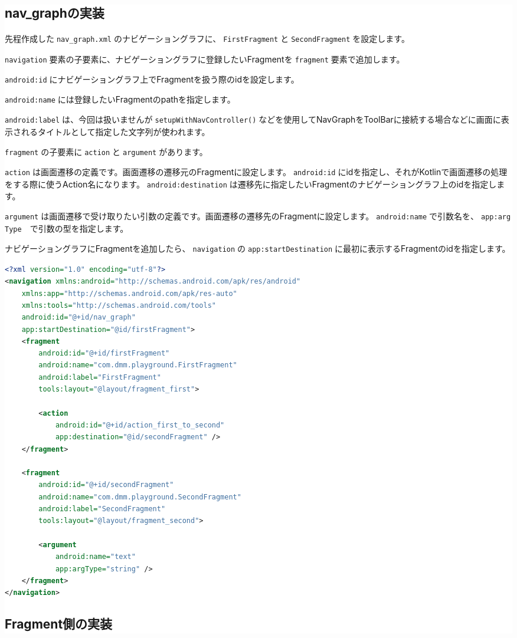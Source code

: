 ## nav_graphの実装

先程作成した `nav_graph.xml` のナビゲーショングラフに、 `FirstFragment` と `SecondFragment` を設定します。

`navigation` 要素の子要素に、ナビゲーショングラフに登録したいFragmentを `fragment` 要素で追加します。

`android:id` にナビゲーショングラフ上でFragmentを扱う際のidを設定します。

`android:name` には登録したいFragmentのpathを指定します。

`android:label` は、今回は扱いませんが `setupWithNavController()` などを使用してNavGraphをToolBarに接続する場合などに画面に表示されるタイトルとして指定した文字列が使われます。

`fragment` の子要素に `action` と `argument` があります。

`action` は画面遷移の定義です。画面遷移の遷移元のFragmentに設定します。 `android:id` にidを指定し、それがKotlinで画面遷移の処理をする際に使うAction名になります。 `android:destination` は遷移先に指定したいFragmentのナビゲーショングラフ上のidを指定します。

`argument` は画面遷移で受け取りたい引数の定義です。画面遷移の遷移先のFragmentに設定します。 `android:name` で引数名を、 `app:argType`　で引数の型を指定します。

ナビゲーショングラフにFragmentを追加したら、 `navigation` の `app:startDestination` に最初に表示するFragmentのidを指定します。

```xml
<?xml version="1.0" encoding="utf-8"?>
<navigation xmlns:android="http://schemas.android.com/apk/res/android"
    xmlns:app="http://schemas.android.com/apk/res-auto"
    xmlns:tools="http://schemas.android.com/tools"
    android:id="@+id/nav_graph"
    app:startDestination="@id/firstFragment">
    <fragment
        android:id="@+id/firstFragment"
        android:name="com.dmm.playground.FirstFragment"
        android:label="FirstFragment"
        tools:layout="@layout/fragment_first">

        <action
            android:id="@+id/action_first_to_second"
            app:destination="@id/secondFragment" />
    </fragment>

    <fragment
        android:id="@+id/secondFragment"
        android:name="com.dmm.playground.SecondFragment"
        android:label="SecondFragment"
        tools:layout="@layout/fragment_second">

        <argument
            android:name="text"
            app:argType="string" />
    </fragment>
</navigation>
```

## Fragment側の実装
